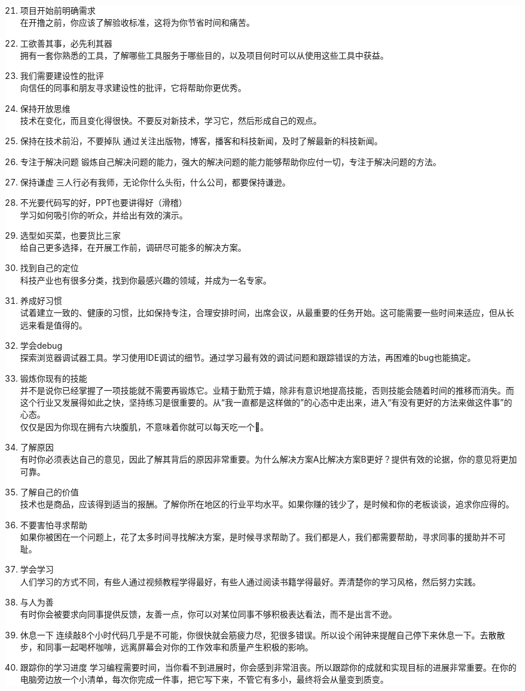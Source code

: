 21. 项目开始前明确需求   
在开撸之前，你应该了解验收标准，这将为你节省时间和痛苦。

22. 工欲善其事，必先利其器   
拥有一套你熟悉的工具，了解哪些工具服务于哪些目的，以及项目何时可以从使用这些工具中获益。

23. 我们需要建设性的批评   
向信任的同事和朋友寻求建设性的批评，它将帮助你更优秀。 

24. 保持开放思维   
技术在变化，而且变化得很快。不要反对新技术，学习它，然后形成自己的观点。 
25. 保持在技术前沿，不要掉队 
通过关注出版物，博客，播客和科技新闻，及时了解最新的科技新闻。

26. 专注于解决问题 
锻炼自己解决问题的能力，强大的解决问题的能力能够帮助你应付一切，专注于解决问题的方法。

27. 保持谦虚
三人行必有我师，无论你什么头衔，什么公司，都要保持谦逊。

28. 不光要代码写的好，PPT也要讲得好（滑稽）  
学习如何吸引你的听众，并给出有效的演示。

29. 选型如买菜，也要货比三家      
给自己更多选择，在开展工作前，调研尽可能多的解决方案。

30. 找到自己的定位   
科技产业也有很多分类，找到你最感兴趣的领域，并成为一名专家。

31. 养成好习惯   
试着建立一致的、健康的习惯，比如保持专注，合理安排时间，出席会议，从最重要的任务开始。这可能需要一些时间来适应，但从长远来看是值得的。

32. 学会debug  
探索浏览器调试器工具。学习使用IDE调试的细节。通过学习最有效的调试问题和跟踪错误的方法，再困难的bug也能搞定。

33. 锻炼你现有的技能     
并不是说你已经掌握了一项技能就不需要再锻炼它。业精于勤荒于嬉，除非有意识地提高技能，否则技能会随着时间的推移而消失。而这个行业又发展得如此之快，坚持练习是很重要的。从“我一直都是这样做的”的心态中走出来，进入“有没有更好的方法来做这件事”的心态。   
仅仅是因为你现在拥有六块腹肌，不意味着你就可以每天吃一个🍩。

34. 了解原因   
有时你必须表达自己的意见，因此了解其背后的原因非常重要。为什么解决方案A比解决方案B更好？提供有效的论据，你的意见将更加可靠。

35. 了解自己的价值   
技术也是商品，应该得到适当的报酬。了解你所在地区的行业平均水平。如果你赚的钱少了，是时候和你的老板谈谈，追求你应得的。

36. 不要害怕寻求帮助   
如果你被困在一个问题上，花了太多时间寻找解决方案，是时候寻求帮助了。我们都是人，我们都需要帮助，寻求同事的援助并不可耻。

37. 学会学习   
人们学习的方式不同，有些人通过视频教程学得最好，有些人通过阅读书籍学得最好。弄清楚你的学习风格，然后努力实践。

38. 与人为善   
有时你会被要求向同事提供反馈，友善一点，你可以对某位同事不够积极表达看法，而不是出言不逊。

39. 休息一下 
连续敲8个小时代码几乎是不可能，你很快就会筋疲力尽，犯很多错误。所以设个闹钟来提醒自己停下来休息一下。去散散步，和同事一起喝杯咖啡，远离屏幕会对你的工作效率和质量产生积极的影响。

40. 跟踪你的学习进度
学习编程需要时间，当你看不到进展时，你会感到非常沮丧。所以跟踪你的成就和实现目标的进展非常重要。在你的电脑旁边放一个小清单，每次你完成一件事，把它写下来，不管它有多小，最终将会从量变到质变。
